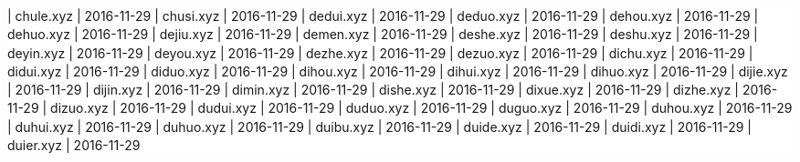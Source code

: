 |	chule.xyz	|	2016-11-29
|	chusi.xyz	|	2016-11-29
|	dedui.xyz	|	2016-11-29
|	deduo.xyz	|	2016-11-29
|	dehou.xyz	|	2016-11-29
|	dehuo.xyz	|	2016-11-29
|	dejiu.xyz	|	2016-11-29
|	demen.xyz	|	2016-11-29
|	deshe.xyz	|	2016-11-29
|	deshu.xyz	|	2016-11-29
|	deyin.xyz	|	2016-11-29
|	deyou.xyz	|	2016-11-29
|	dezhe.xyz	|	2016-11-29
|	dezuo.xyz	|	2016-11-29
|	dichu.xyz	|	2016-11-29
|	didui.xyz	|	2016-11-29
|	diduo.xyz	|	2016-11-29
|	dihou.xyz	|	2016-11-29
|	dihui.xyz	|	2016-11-29
|	dihuo.xyz	|	2016-11-29
|	dijie.xyz	|	2016-11-29
|	dijin.xyz	|	2016-11-29
|	dimin.xyz	|	2016-11-29
|	dishe.xyz	|	2016-11-29
|	dixue.xyz	|	2016-11-29
|	dizhe.xyz	|	2016-11-29
|	dizuo.xyz	|	2016-11-29
|	dudui.xyz	|	2016-11-29
|	duduo.xyz	|	2016-11-29
|	duguo.xyz	|	2016-11-29
|	duhou.xyz	|	2016-11-29
|	duhui.xyz	|	2016-11-29
|	duhuo.xyz	|	2016-11-29
|	duibu.xyz	|	2016-11-29
|	duide.xyz	|	2016-11-29
|	duidi.xyz	|	2016-11-29
|	duier.xyz	|	2016-11-29